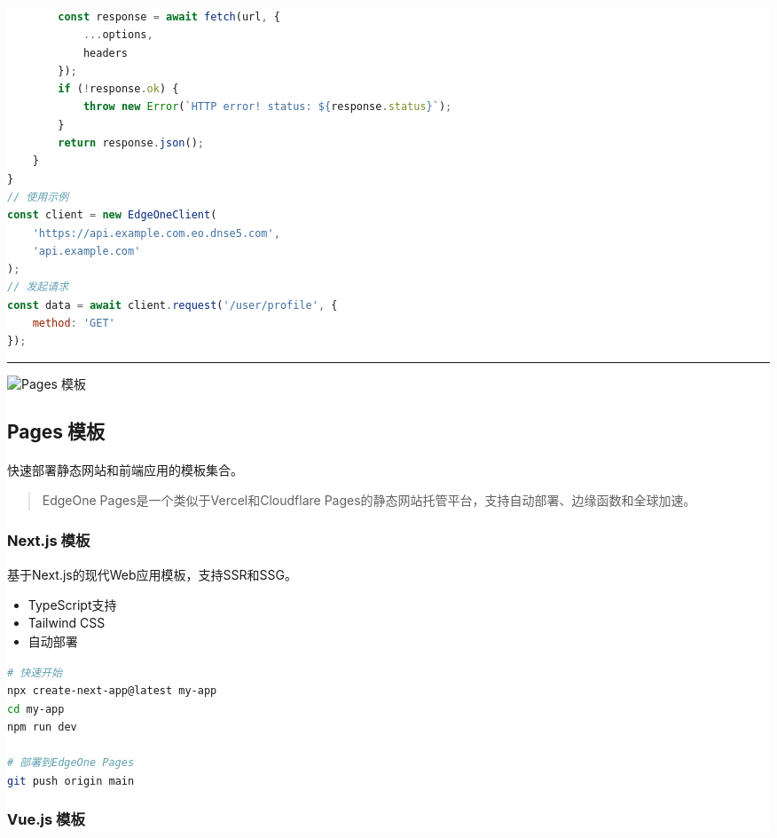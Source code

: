 ```js
        const response = await fetch(url, {
            ...options,
            headers
        });
        if (!response.ok) {
            throw new Error(`HTTP error! status: ${response.status}`);
        }
        return response.json();
    }
}
// 使用示例
const client = new EdgeOneClient(
    'https://api.example.com.eo.dnse5.com',
    'api.example.com'
);
// 发起请求
const data = await client.request('/user/profile', {
    method: 'GET'
});
```

---

<a name="pages-模板"></a>

![Pages 模板](./images/edgeone_pages.png)

## Pages 模板

快速部署静态网站和前端应用的模板集合。

> EdgeOne Pages是一个类似于Vercel和Cloudflare Pages的静态网站托管平台，支持自动部署、边缘函数和全球加速。

### Next.js 模板

基于Next.js的现代Web应用模板，支持SSR和SSG。

- TypeScript支持
- Tailwind CSS
- 自动部署

```bash
# 快速开始
npx create-next-app@latest my-app
cd my-app
npm run dev

# 部署到EdgeOne Pages
git push origin main
```

### Vue.js 模板
